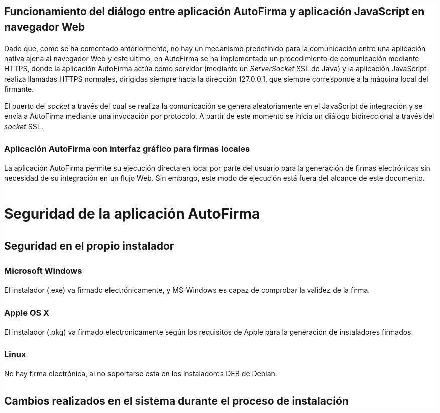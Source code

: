 ## Funcionamiento del diálogo entre aplicación AutoFirma y aplicación JavaScript en navegador Web

Dado que, como se ha comentado anteriormente, no hay un mecanismo
predefinido para la comunicación entre una aplicación nativa ajena al
navegador Web y este último, en AutoFirma se ha implementado un
procedimiento de comunicación mediante HTTPS, donde la aplicación
AutoFirma actúa como servidor (mediante un *ServerSocket* SSL de Java) y
la aplicación JavaScript realiza llamadas HTTPS normales, dirigidas
siempre hacia la dirección 127.0.0.1, que siempre corresponde a la
máquina local del firmante.

El puerto del *socket* a través del cual se realiza la comunicación se
genera aleatoriamente en el JavaScript de integración y se envía a
AutoFirma mediante una invocación por protocolo. A partir de este
momento se inicia un diálogo bidireccional a través del *socket* SSL.

### 

### Aplicación AutoFirma con interfaz gráfico para firmas locales

La aplicación AutoFirma permite su ejecución directa en local por parte
del usuario para la generación de firmas electrónicas sin necesidad de
su integración en un flujo Web. Sin embargo, este modo de ejecución está
fuera del alcance de este documento.

# Seguridad de la aplicación AutoFirma

## Seguridad en el propio instalador

### Microsoft Windows

El instalador (.exe) va firmado electrónicamente, y MS-Windows es capaz
de comprobar la validez de la firma.

### Apple OS X

El instalador (.pkg) va firmado electrónicamente según los requisitos de
Apple para la generación de instaladores firmados.

### Linux

No hay firma electrónica, al no soportarse esta en los instaladores DEB
de Debian.

## 

## Cambios realizados en el sistema durante el proceso de instalación
